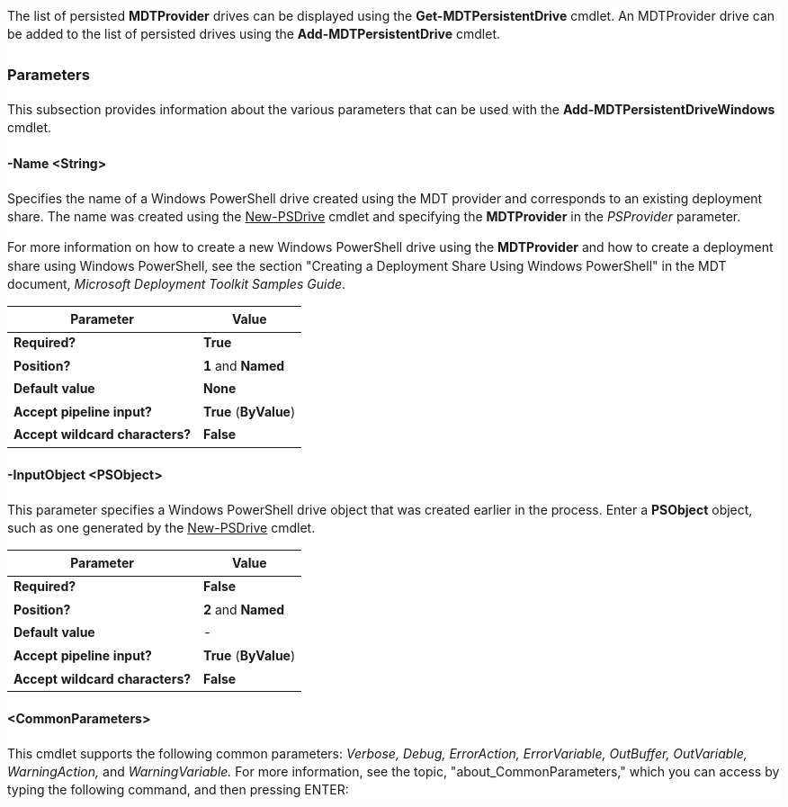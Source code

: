  The list of persisted **MDTProvider** drives can be displayed using the **Get-MDTPersistentDrive** cmdlet. An MDTProvider drive can be added to the list of persisted drives using the **Add-MDTPersistentDrive** cmdlet.

### Parameters

This subsection provides information about the various parameters that can be used with the **Add-MDTPersistentDriveWindows** cmdlet.

#### -Name <String\>

Specifies the name of a Windows PowerShell drive created using the MDT provider and corresponds to an existing deployment share. The name was created using the [New-PSDrive](/previous-versions//dd315340(v=technet.10)) cmdlet and specifying the **MDTProvider** in the *PSProvider* parameter.

 For more information on how to create a new Windows PowerShell drive using the **MDTProvider** and how to create a deployment share using Windows PowerShell, see the section "Creating a Deployment Share Using Windows PowerShell" in the MDT document, *Microsoft Deployment Toolkit Samples Guide*.

|**Parameter**|**Value**|
|-|-|
|**Required?**|**True**|
|**Position?**|**1** and **Named**|
|**Default value**|**None**|
|**Accept pipeline input?**|**True** (**ByValue**)|
|**Accept wildcard characters?**|**False**|

#### -InputObject <PSObject\>

This parameter specifies a Windows PowerShell drive object that was created earlier in the process. Enter a **PSObject** object, such as one generated by the [New-PSDrive](/previous-versions//dd315340(v=technet.10)) cmdlet.

|**Parameter**|**Value**|
|-|-|
|**Required?**|**False**|
|**Position?**|**2** and **Named**|
|**Default value**|-|
|**Accept pipeline input?**|**True** (**ByValue**)|
|**Accept wildcard characters?**|**False**|

#### <CommonParameters\>

This cmdlet supports the following common parameters: *Verbose, Debug, ErrorAction, ErrorVariable, OutBuffer, OutVariable, WarningAction,* and *WarningVariable.* For more information, see the topic, "about_CommonParameters," which you can access by typing the following command, and then pressing ENTER:

